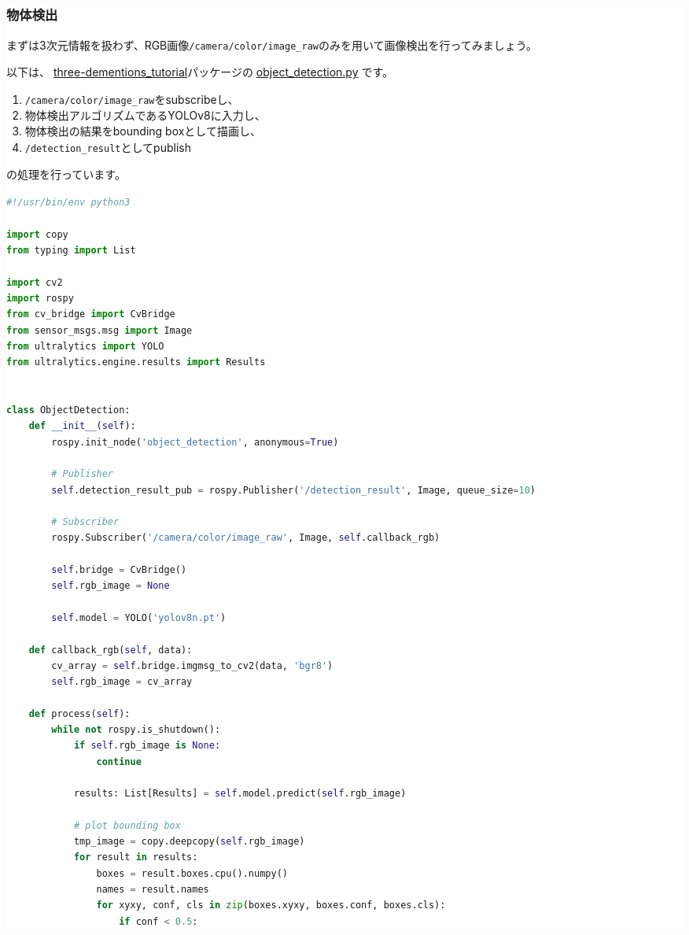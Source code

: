 ### 物体検出

まずは3次元情報を扱わず、RGB画像`/camera/color/image_raw`のみを用いて画像検出を行ってみましょう。

以下は、
[three-dementions_tutorial](https://github.com/matsuolab/roomba_hack/tree/master/catkin_ws/src/three-dimensions_tutorial)パッケージの
[object_detection.py](https://github.com/matsuolab/roomba_hack/blob/master/catkin_ws/src/three-dimensions_tutorial/scripts/object_detection.py)
です。

1. `/camera/color/image_raw`をsubscribeし、
1. 物体検出アルゴリズムであるYOLOv8に入力し、
1. 物体検出の結果をbounding boxとして描画し、
1. `/detection_result`としてpublish

の処理を行っています。

```py
#!/usr/bin/env python3

import copy
from typing import List

import cv2
import rospy
from cv_bridge import CvBridge
from sensor_msgs.msg import Image
from ultralytics import YOLO
from ultralytics.engine.results import Results


class ObjectDetection:
    def __init__(self):
        rospy.init_node('object_detection', anonymous=True)

        # Publisher
        self.detection_result_pub = rospy.Publisher('/detection_result', Image, queue_size=10)

        # Subscriber
        rospy.Subscriber('/camera/color/image_raw', Image, self.callback_rgb)

        self.bridge = CvBridge()
        self.rgb_image = None

        self.model = YOLO('yolov8n.pt')

    def callback_rgb(self, data):
        cv_array = self.bridge.imgmsg_to_cv2(data, 'bgr8')
        self.rgb_image = cv_array

    def process(self):
        while not rospy.is_shutdown():
            if self.rgb_image is None:
                continue

            results: List[Results] = self.model.predict(self.rgb_image)

            # plot bounding box
            tmp_image = copy.deepcopy(self.rgb_image)
            for result in results:
                boxes = result.boxes.cpu().numpy()
                names = result.names
                for xyxy, conf, cls in zip(boxes.xyxy, boxes.conf, boxes.cls):
                    if conf < 0.5:
```